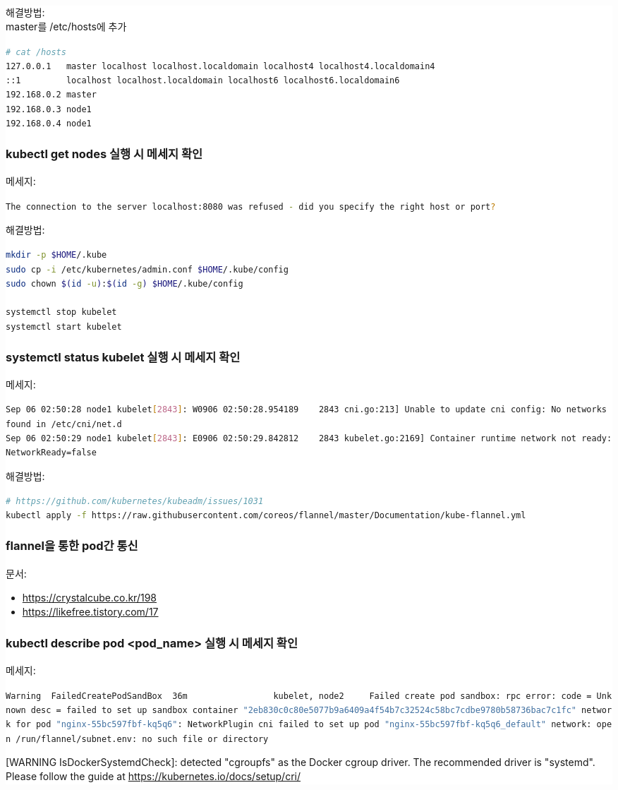 해결방법:    
master를 /etc/hosts에 추가  
```bash
# cat /hosts
127.0.0.1   master localhost localhost.localdomain localhost4 localhost4.localdomain4
::1         localhost localhost.localdomain localhost6 localhost6.localdomain6
192.168.0.2 master
192.168.0.3 node1
192.168.0.4 node1
```

### kubectl get nodes 실행 시 메세지 확인
메세지:  
```bash
The connection to the server localhost:8080 was refused - did you specify the right host or port?
```

해결방법:  
```bash
mkdir -p $HOME/.kube
sudo cp -i /etc/kubernetes/admin.conf $HOME/.kube/config
sudo chown $(id -u):$(id -g) $HOME/.kube/config

systemctl stop kubelet
systemctl start kubelet
```

### systemctl status kubelet 실행 시 메세지 확인
메세지:  
```bash
Sep 06 02:50:28 node1 kubelet[2843]: W0906 02:50:28.954189    2843 cni.go:213] Unable to update cni config: No networks found in /etc/cni/net.d
Sep 06 02:50:29 node1 kubelet[2843]: E0906 02:50:29.842812    2843 kubelet.go:2169] Container runtime network not ready: NetworkReady=false 
```

해결방법:  
```bash
# https://github.com/kubernetes/kubeadm/issues/1031
kubectl apply -f https://raw.githubusercontent.com/coreos/flannel/master/Documentation/kube-flannel.yml
```

### flannel을 통한 pod간 통신
문서:  
+ <https://crystalcube.co.kr/198>  
+ <https://likefree.tistory.com/17>

### kubectl describe pod <pod_name> 실행 시 메세지 확인
메세지:  
```bash
Warning  FailedCreatePodSandBox  36m                 kubelet, node2     Failed create pod sandbox: rpc error: code = Unknown desc = failed to set up sandbox container "2eb830c0c80e5077b9a6409a4f54b7c32524c58bc7cdbe9780b58736bac7c1fc" network for pod "nginx-55bc597fbf-kq5q6": NetworkPlugin cni failed to set up pod "nginx-55bc597fbf-kq5q6_default" network: open /run/flannel/subnet.env: no such file or directory
```


[WARNING IsDockerSystemdCheck]: detected "cgroupfs" as the Docker cgroup driver. The recommended driver is "systemd". Please follow the guide at https://kubernetes.io/docs/setup/cri/
